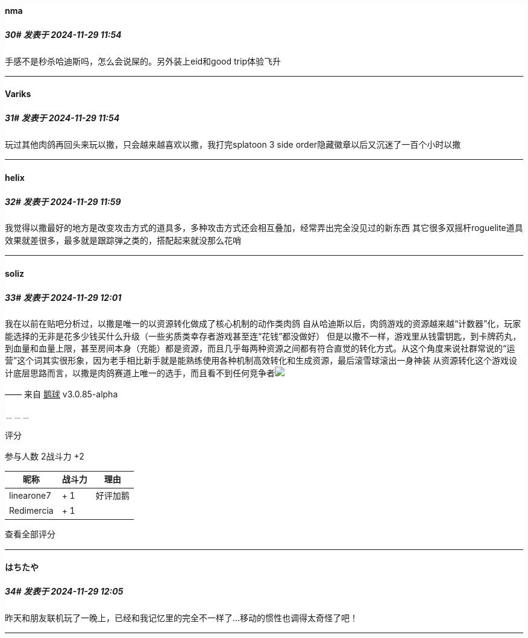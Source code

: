 ####  nma  
##### 30#       发表于 2024-11-29 11:54

手感不是秒杀哈迪斯吗，怎么会说屎的。另外装上eid和good trip体验飞升

*****

####  Variks  
##### 31#       发表于 2024-11-29 11:54

玩过其他肉鸽再回头来玩以撒，只会越来越喜欢以撒，我打完splatoon 3 side order隐藏徽章以后又沉迷了一百个小时以撒

*****

####  helix  
##### 32#       发表于 2024-11-29 11:59

我觉得以撒最好的地方是改变攻击方式的道具多，多种攻击方式还会相互叠加，经常弄出完全没见过的新东西
其它很多双摇杆roguelite道具效果就差很多，最多就是跟踪弹之类的，搭配起来就没那么花哨

*****

####  soliz  
##### 33#       发表于 2024-11-29 12:01

我在以前在贴吧分析过，以撒是唯一的以资源转化做成了核心机制的动作类肉鸽
自从哈迪斯以后，肉鸽游戏的资源越来越“计数器”化，玩家能选择的无非是花多少钱买什么升级（一些劣质类幸存者游戏甚至连“花钱”都没做好）
但是以撒不一样，游戏里从钱雷钥匙，到卡牌药丸，到血量和血量上限，甚至房间本身（充能）都是资源，而且几乎每两种资源之间都有符合直觉的转化方式。从这个角度来说社群常说的“运营”这个词其实很形象，因为老手相比新手就是能熟练使用各种机制高效转化和生成资源，最后滚雪球滚出一身神装
从资源转化这个游戏设计底层思路而言，以撒是肉鸽赛道上唯一的选手，而且看不到任何竞争者<img src="https://static.saraba1st.com/image/smiley/face2017/034.png" referrerpolicy="no-referrer">

—— 来自 [鹅球](https://www.pgyer.com/xfPejhuq) v3.0.85-alpha

﹍﹍﹍

评分

 参与人数 2战斗力 +2

|昵称|战斗力|理由|
|----|---|---|
| linearone7| + 1|好评加鹅|
| Redimercia| + 1||

查看全部评分

*****

####  はちたや  
##### 34#       发表于 2024-11-29 12:05

昨天和朋友联机玩了一晚上，已经和我记忆里的完全不一样了...移动的惯性也调得太奇怪了吧！

*****
